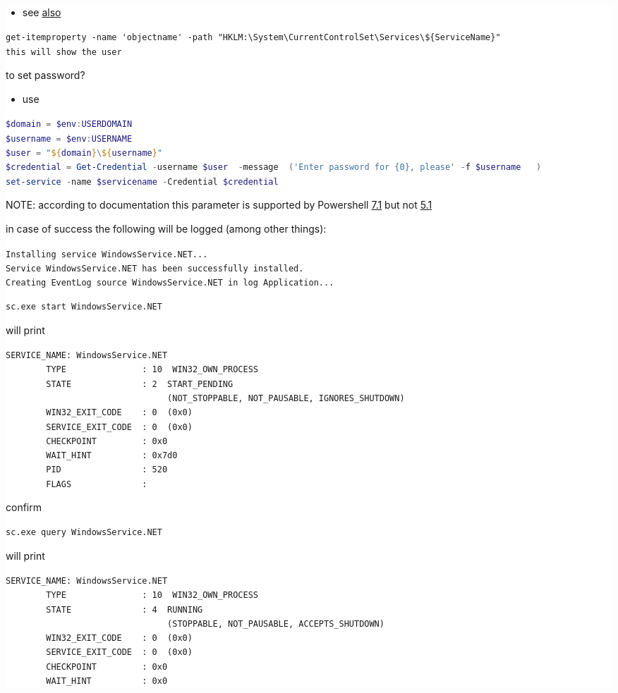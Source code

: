 - see [also](https://devblogs.microsoft.com/scripting/the-scripting-wife-uses-powershell-to-find-service-accounts/)

```
get-itemproperty -name 'objectname' -path "HKLM:\System\CurrentControlSet\Services\${ServiceName}"
this will show the user

```
to set password?
- use
```powershell
$domain = $env:USERDOMAIN
$username = $env:USERNAME	
$user = "${domain}\${username}"
$credential = Get-Credential -username $user  -message  ('Enter password for {0}, please' -f $username   )
set-service -name $servicename -Credential $credential
```
NOTE:  according to documentation this parameter is supported by Powershell [7.1](https://docs.microsoft.com/en-us/powershell/module/microsoft.powershell.management/set-service?view=powershell-7.1)
but not [5.1](https://docs.microsoft.com/en-us/powershell/module/microsoft.powershell.management/set-service?view=powershell-5.1)

in case of success the following will be logged  (among other things):

```cmd
Installing service WindowsService.NET...
Service WindowsService.NET has been successfully installed.
Creating EventLog source WindowsService.NET in log Application...
```

```cmd
sc.exe start WindowsService.NET
```
will print
```text
SERVICE_NAME: WindowsService.NET
        TYPE               : 10  WIN32_OWN_PROCESS
        STATE              : 2  START_PENDING
                                (NOT_STOPPABLE, NOT_PAUSABLE, IGNORES_SHUTDOWN)
        WIN32_EXIT_CODE    : 0  (0x0)
        SERVICE_EXIT_CODE  : 0  (0x0)
        CHECKPOINT         : 0x0
        WAIT_HINT          : 0x7d0
        PID                : 520
        FLAGS              :
```
confirm
```cmd
sc.exe query WindowsService.NET
```

will print
```text
SERVICE_NAME: WindowsService.NET
        TYPE               : 10  WIN32_OWN_PROCESS
        STATE              : 4  RUNNING
                                (STOPPABLE, NOT_PAUSABLE, ACCEPTS_SHUTDOWN)
        WIN32_EXIT_CODE    : 0  (0x0)
        SERVICE_EXIT_CODE  : 0  (0x0)
        CHECKPOINT         : 0x0
        WAIT_HINT          : 0x0

```
